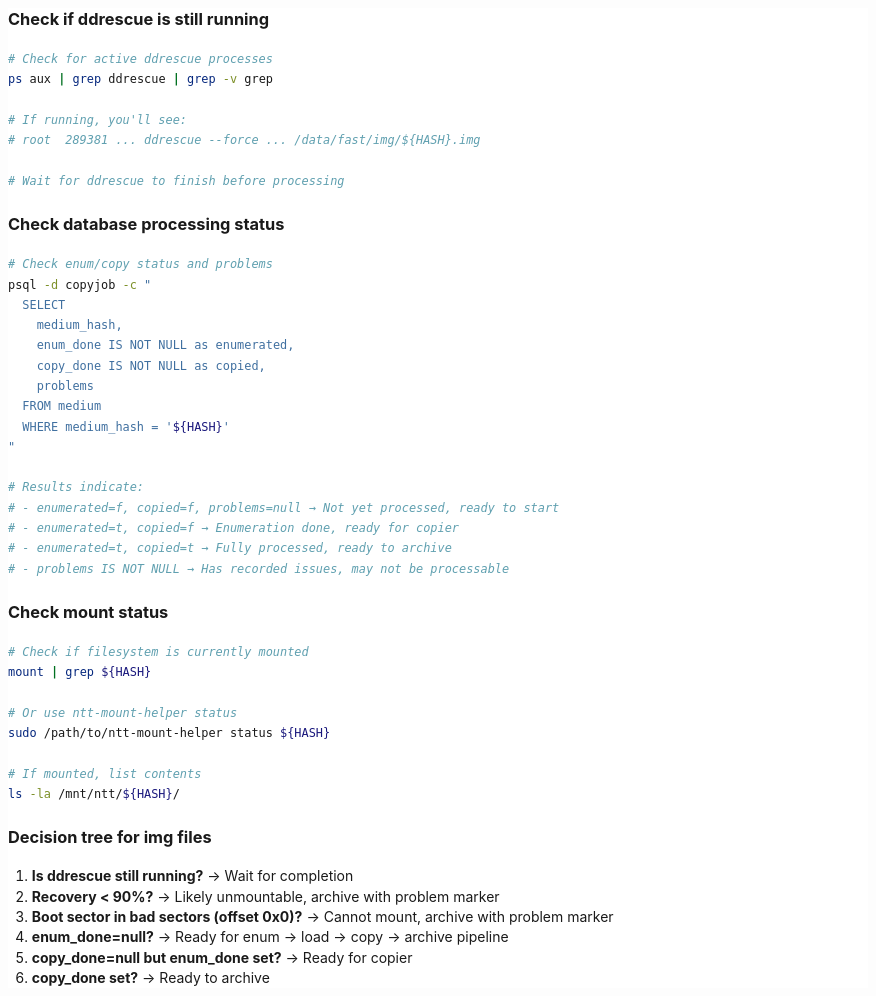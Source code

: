 ### Check if ddrescue is still running

```bash
# Check for active ddrescue processes
ps aux | grep ddrescue | grep -v grep

# If running, you'll see:
# root  289381 ... ddrescue --force ... /data/fast/img/${HASH}.img

# Wait for ddrescue to finish before processing
```

### Check database processing status

```bash
# Check enum/copy status and problems
psql -d copyjob -c "
  SELECT
    medium_hash,
    enum_done IS NOT NULL as enumerated,
    copy_done IS NOT NULL as copied,
    problems
  FROM medium
  WHERE medium_hash = '${HASH}'
"

# Results indicate:
# - enumerated=f, copied=f, problems=null → Not yet processed, ready to start
# - enumerated=t, copied=f → Enumeration done, ready for copier
# - enumerated=t, copied=t → Fully processed, ready to archive
# - problems IS NOT NULL → Has recorded issues, may not be processable
```

### Check mount status

```bash
# Check if filesystem is currently mounted
mount | grep ${HASH}

# Or use ntt-mount-helper status
sudo /path/to/ntt-mount-helper status ${HASH}

# If mounted, list contents
ls -la /mnt/ntt/${HASH}/
```

### Decision tree for img files

1. **Is ddrescue still running?** → Wait for completion
2. **Recovery < 90%?** → Likely unmountable, archive with problem marker
3. **Boot sector in bad sectors (offset 0x0)?** → Cannot mount, archive with problem marker
4. **enum_done=null?** → Ready for enum → load → copy → archive pipeline
5. **copy_done=null but enum_done set?** → Ready for copier
6. **copy_done set?** → Ready to archive
